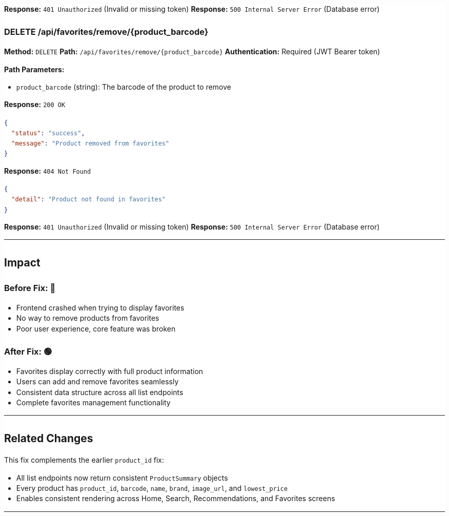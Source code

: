 **Response:** `401 Unauthorized` (Invalid or missing token)
**Response:** `500 Internal Server Error` (Database error)

### DELETE /api/favorites/remove/{product_barcode}

**Method:** `DELETE`
**Path:** `/api/favorites/remove/{product_barcode}`
**Authentication:** Required (JWT Bearer token)

**Path Parameters:**
- `product_barcode` (string): The barcode of the product to remove

**Response:** `200 OK`
```json
{
  "status": "success",
  "message": "Product removed from favorites"
}
```

**Response:** `404 Not Found`
```json
{
  "detail": "Product not found in favorites"
}
```

**Response:** `401 Unauthorized` (Invalid or missing token)
**Response:** `500 Internal Server Error` (Database error)

---

## Impact

### Before Fix: 🔴
- Frontend crashed when trying to display favorites
- No way to remove products from favorites
- Poor user experience, core feature was broken

### After Fix: 🟢
- Favorites display correctly with full product information
- Users can add and remove favorites seamlessly
- Consistent data structure across all list endpoints
- Complete favorites management functionality

---

## Related Changes

This fix complements the earlier `product_id` fix:
- All list endpoints now return consistent `ProductSummary` objects
- Every product has `product_id`, `barcode`, `name`, `brand`, `image_url`, and `lowest_price`
- Enables consistent rendering across Home, Search, Recommendations, and Favorites screens

---